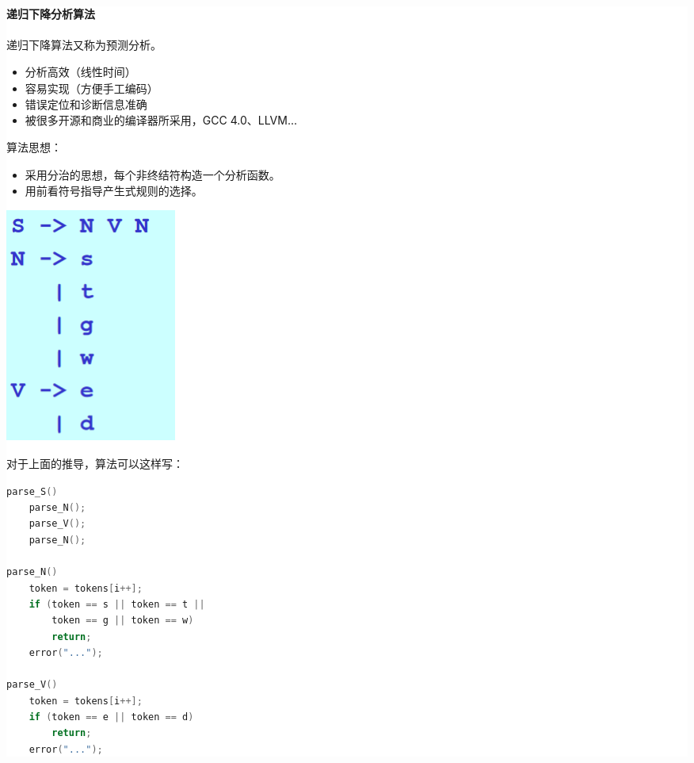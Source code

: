 

#### 递归下降分析算法

递归下降算法又称为预测分析。

- 分析高效（线性时间）
- 容易实现（方便手工编码）
- 错误定位和诊断信息准确
- 被很多开源和商业的编译器所采用，GCC 4.0、LLVM...

算法思想：

- 采用分治的思想，每个非终结符构造一个分析函数。
- 用前看符号指导产生式规则的选择。

![](img/编译原理/yf_nvn.png)

对于上面的推导，算法可以这样写：

```cpp
parse_S()
    parse_N();
    parse_V();
    parse_N();

parse_N()
    token = tokens[i++];
	if (token == s || token == t || 
        token == g || token == w)
        return;
	error("...");

parse_V()
    token = tokens[i++];
	if (token == e || token == d)
        return;
	error("...");
```
